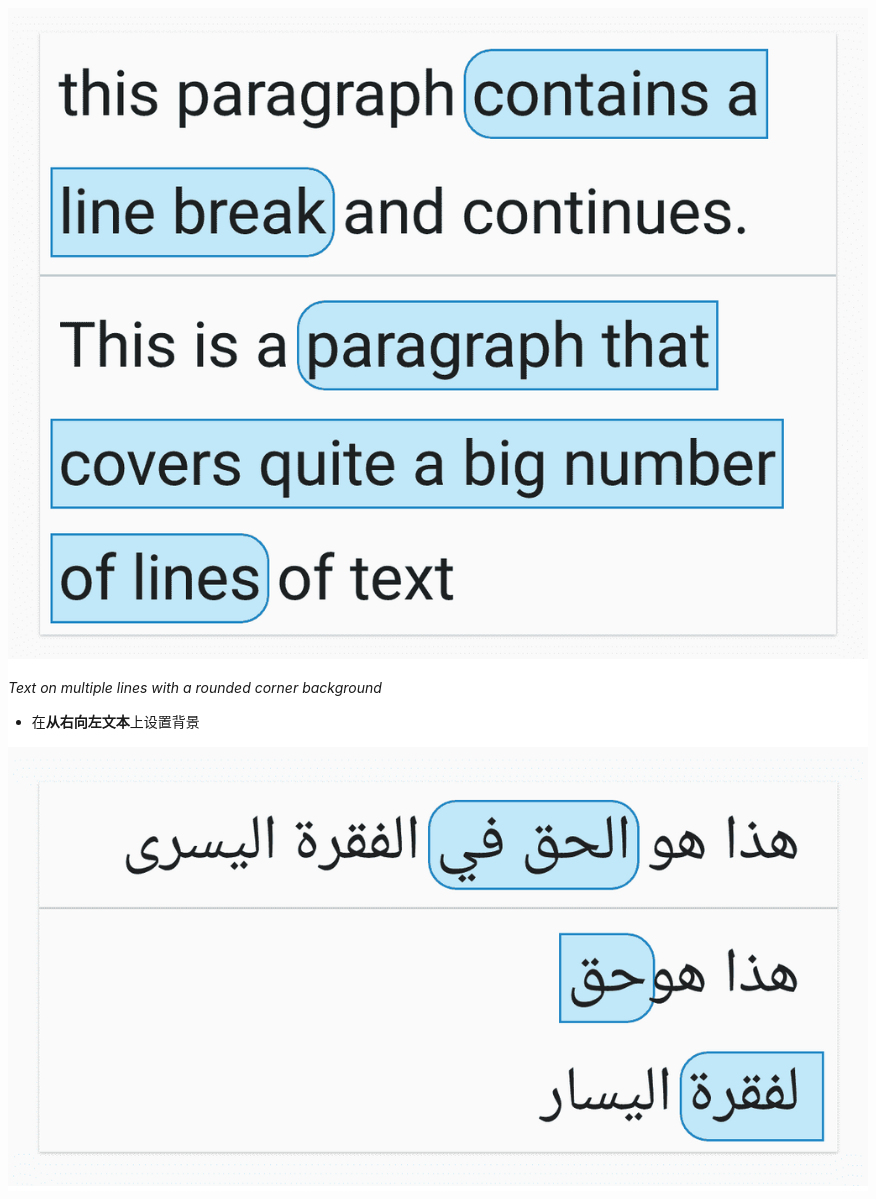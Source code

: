 ![](img/c9a8faf8b21d9fa6c1386dec904e4292.png)

*Text on multiple lines with a rounded corner background*

*   在**从右向左文本**上设置背景

![](img/d2303582300465ba42f82a32d618fce5.png)

